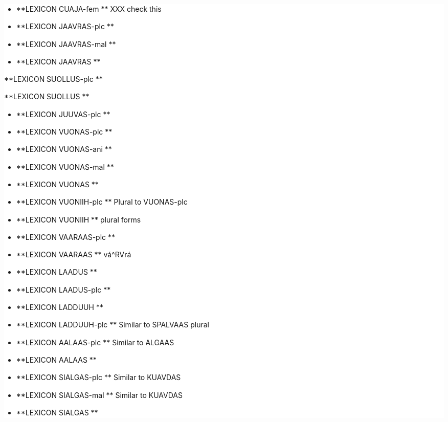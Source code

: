  * **LEXICON CUAJA-fem ** XXX check this






 * **LEXICON JAAVRAS-plc **  

 * **LEXICON JAAVRAS-mal **  


 * **LEXICON JAAVRAS **  

 **LEXICON SUOLLUS-plc ** 


 **LEXICON SUOLLUS ** 



 * **LEXICON JUUVAS-plc ** 




 * **LEXICON VUONAS-plc ** 

 * **LEXICON VUONAS-ani **

 * **LEXICON VUONAS-mal **


 * **LEXICON VUONAS **  


 * **LEXICON VUONIIH-plc ** Plural to VUONAS-plc

 * **LEXICON VUONIIH ** plural forms 


 * **LEXICON VAARAAS-plc **  


 * **LEXICON VAARAAS **  vá^RVrá



 * **LEXICON LAADUS **  

 * **LEXICON LAADUS-plc ** 



 * **LEXICON LADDUUH **  

 * **LEXICON LADDUUH-plc **  Similar to SPALVAAS plural


 * **LEXICON AALAAS-plc **  Similar to ALGAAS


 * **LEXICON AALAAS ** 

 * **LEXICON SIALGAS-plc **  Similar to KUAVDAS

 * **LEXICON SIALGAS-mal **  Similar to KUAVDAS


 * **LEXICON SIALGAS **  


